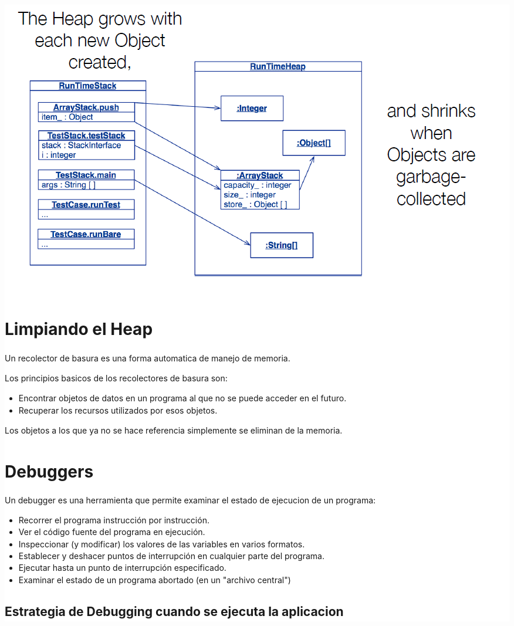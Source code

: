 ![](img/stackYHeap.PNG)

# Limpiando el Heap

Un recolector de basura es una forma automatica de manejo de memoria.

Los principios basicos de los recolectores de basura son:
* Encontrar objetos de datos en un programa al que no se puede acceder en el futuro.
* Recuperar los recursos utilizados por esos objetos.

Los objetos a los que ya no se hace referencia simplemente se eliminan
de la memoria.

# Debuggers

Un debugger es una herramienta  que permite examinar el estado de ejecucion de un programa:
* Recorrer el programa instrucción por instrucción.
* Ver el código fuente del programa en ejecución.
* Inspeccionar (y modificar) los valores de las variables en varios formatos.
* Establecer y deshacer puntos de interrupción en cualquier parte del programa.
* Ejecutar hasta un punto de interrupción especificado.
* Examinar el estado de un programa abortado (en un "archivo central")

## Estrategia de Debugging cuando se ejecuta la aplicacion
